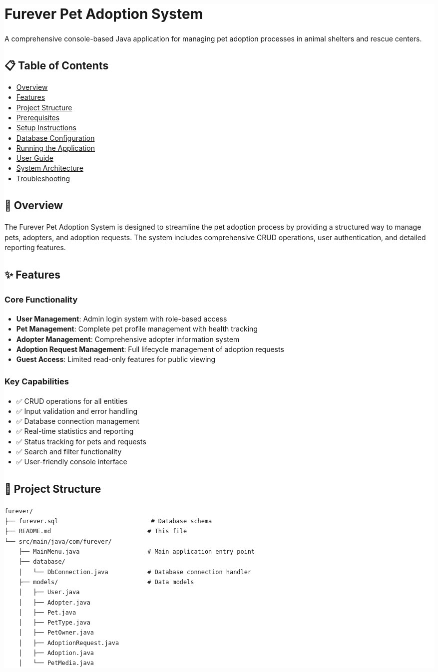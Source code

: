 # Furever Pet Adoption System

A comprehensive console-based Java application for managing pet adoption processes in animal shelters and rescue centers.

## 📋 Table of Contents
- [Overview](#overview)
- [Features](#features)
- [Project Structure](#project-structure)
- [Prerequisites](#prerequisites)
- [Setup Instructions](#setup-instructions)
- [Database Configuration](#database-configuration)
- [Running the Application](#running-the-application)
- [User Guide](#user-guide)
- [System Architecture](#system-architecture)
- [Troubleshooting](#troubleshooting)

## 🎯 Overview

The Furever Pet Adoption System is designed to streamline the pet adoption process by providing a structured way to manage pets, adopters, and adoption requests. The system includes comprehensive CRUD operations, user authentication, and detailed reporting features.

## ✨ Features

### Core Functionality
- **User Management**: Admin login system with role-based access
- **Pet Management**: Complete pet profile management with health tracking
- **Adopter Management**: Comprehensive adopter information system
- **Adoption Request Management**: Full lifecycle management of adoption requests
- **Guest Access**: Limited read-only features for public viewing

### Key Capabilities
- ✅ CRUD operations for all entities
- ✅ Input validation and error handling
- ✅ Database connection management
- ✅ Real-time statistics and reporting
- ✅ Status tracking for pets and requests
- ✅ Search and filter functionality
- ✅ User-friendly console interface

## 📁 Project Structure

```
furever/
├── furever.sql                          # Database schema
├── README.md                           # This file
└── src/main/java/com/furever/
    ├── MainMenu.java                   # Main application entry point
    ├── database/
    │   └── DbConnection.java           # Database connection handler
    ├── models/                         # Data models
    │   ├── User.java
    │   ├── Adopter.java
    │   ├── Pet.java
    │   ├── PetType.java
    │   ├── PetOwner.java
    │   ├── AdoptionRequest.java
    │   ├── Adoption.java
    │   └── PetMedia.java
```